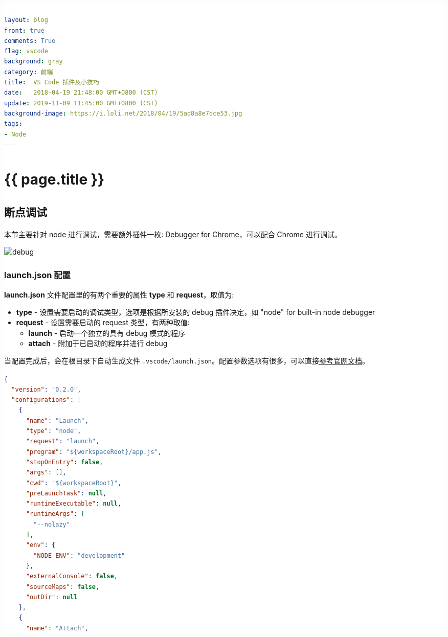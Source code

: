 ```yaml
---
layout: blog
front: true
comments: True
flag: vscode
background: gray
category: 前端
title:  VS Code 插件及小技巧
date:   2018-04-19 21:48:00 GMT+0800 (CST)
update: 2019-11-09 11:45:00 GMT+0800 (CST)
background-image: https://i.loli.net/2018/04/19/5ad8a8e7dce53.jpg
tags:
- Node
---
```

# {{ page.title }}

## 断点调试

本节主要针对 node 进行调试，需要额外插件一枚: [Debugger for Chrome](https://github.com/Microsoft/vscode-chrome-debug)，可以配合 Chrome 进行调试。

![debug](https://code.visualstudio.com/assets/docs/editor/debugging/debugging_hero.png)

### launch.json 配置

**launch.json** 文件配置里的有两个重要的属性 **type** 和 **request**，取值为:

* **type** - 设置需要启动的调试类型，选项是根据所安装的 debug 插件决定，如 "node" for built-in node debugger
* **request** - 设置需要启动的 request 类型，有两种取值:
  * **launch** - 启动一个独立的具有 debug 模式的程序
  * **attach** - 附加于已启动的程序并进行 debug

当配置完成后，会在根目录下自动生成文件 <code>.vscode/launch.json</code>。配置参数选项有很多，可以直接[参考官网文档](https://code.visualstudio.com/Docs/editor/debugging)。

```JSON
{
  "version": "0.2.0",
  "configurations": [
    {
      "name": "Launch",
      "type": "node",
      "request": "launch",
      "program": "${workspaceRoot}/app.js",
      "stopOnEntry": false,
      "args": [],
      "cwd": "${workspaceRoot}",
      "preLaunchTask": null,
      "runtimeExecutable": null,
      "runtimeArgs": [
        "--nolazy"
      ],
      "env": {
        "NODE_ENV": "development"
      },
      "externalConsole": false,
      "sourceMaps": false,
      "outDir": null
    },
    {
      "name": "Attach",
```
